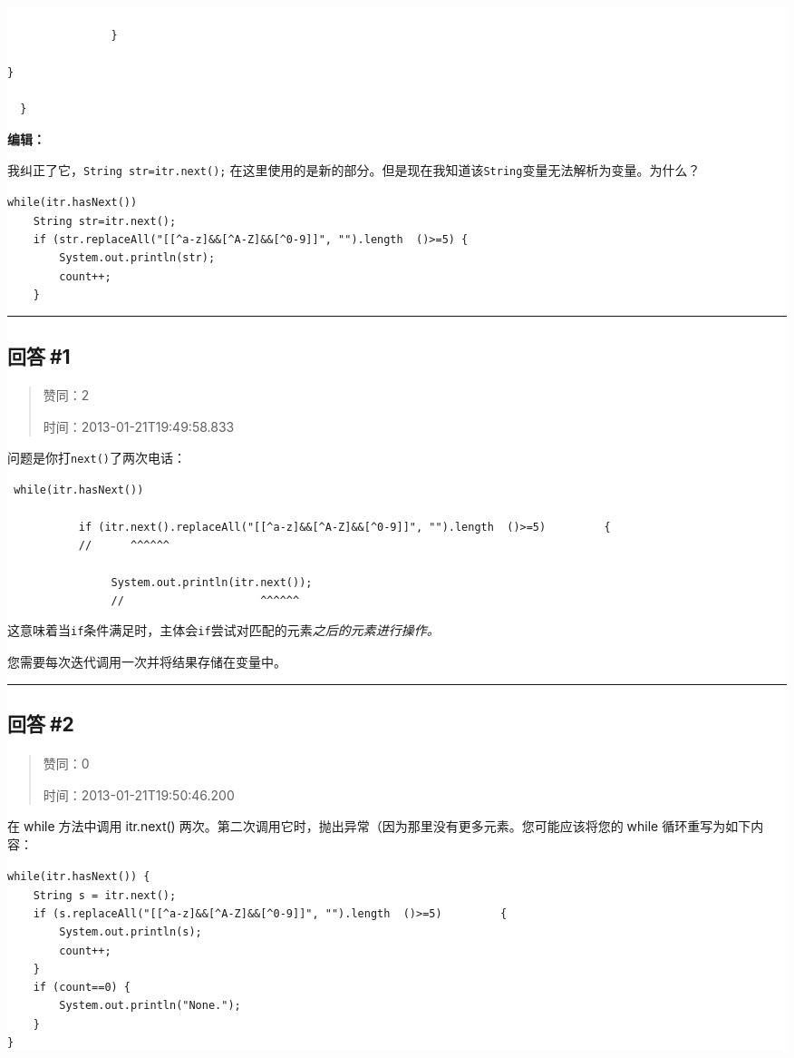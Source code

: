 ```

                }

}

  } 
```

**编辑：**

我纠正了它，`String str=itr.next();` 在这里使用的是新的部分。但是现在我知道该`String`变量无法解析为变量。为什么？

```
while(itr.hasNext())
    String str=itr.next();  
    if (str.replaceAll("[[^a-z]&&[^A-Z]&&[^0-9]]", "").length  ()>=5) {
        System.out.println(str);
        count++;
    } 
```

* * *

## 回答 #1

> 赞同：2
> 
> 时间：2013-01-21T19:49:58.833

问题是你打`next()`了两次电话：

```
 while(itr.hasNext())

           if (itr.next().replaceAll("[[^a-z]&&[^A-Z]&&[^0-9]]", "").length  ()>=5)         {
           //      ^^^^^^

                System.out.println(itr.next());
                //                     ^^^^^^ 
```

这意味着当`if`条件满足时，主体会`if`尝试对匹配的元素*之后的元素进行操作。*

您需要每次迭代调用一次并将结果存储在变量中。

* * *

## 回答 #2

> 赞同：0
> 
> 时间：2013-01-21T19:50:46.200

在 while 方法中调用 itr.next() 两次。第二次调用它时，抛出异常（因为那里没有更多元素。您可能应该将您的 while 循环重写为如下内容：

```
while(itr.hasNext()) {
    String s = itr.next();
    if (s.replaceAll("[[^a-z]&&[^A-Z]&&[^0-9]]", "").length  ()>=5)         {
        System.out.println(s);
        count++;
    }
    if (count==0) {
        System.out.println("None.");
    }
} 
```
